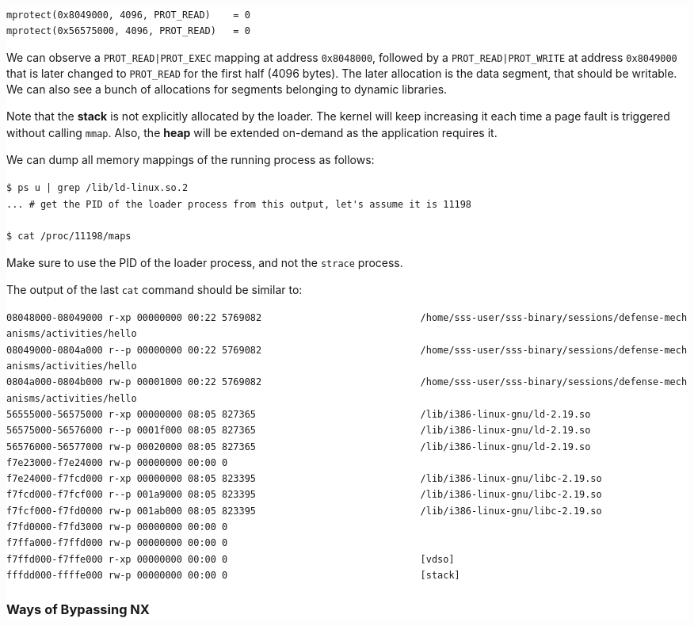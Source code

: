 ```text
mprotect(0x8049000, 4096, PROT_READ)    = 0
mprotect(0x56575000, 4096, PROT_READ)   = 0
```

We can observe a `PROT_READ|PROT_EXEC` mapping at address `0x8048000`, followed by a `PROT_READ|PROT_WRITE` at address `0x8049000` that is later changed to `PROT_READ` for the first half (4096 bytes).
The later allocation is the data segment, that should be writable.
We can also see a bunch of allocations for segments belonging to dynamic libraries.

Note that the **stack** is not explicitly allocated by the loader.
The kernel will keep increasing it each time a page fault is triggered without calling `mmap`.
Also, the **heap** will be extended on-demand as the application requires it.

We can dump all memory mappings of the running process as follows:

```console
$ ps u | grep /lib/ld-linux.so.2
... # get the PID of the loader process from this output, let's assume it is 11198

$ cat /proc/11198/maps
```

Make sure to use the PID of the loader process, and not the `strace` process.

The output of the last `cat` command should be similar to:

```text
08048000-08049000 r-xp 00000000 00:22 5769082                            /home/sss-user/sss-binary/sessions/defense-mechanisms/activities/hello
08049000-0804a000 r--p 00000000 00:22 5769082                            /home/sss-user/sss-binary/sessions/defense-mechanisms/activities/hello
0804a000-0804b000 rw-p 00001000 00:22 5769082                            /home/sss-user/sss-binary/sessions/defense-mechanisms/activities/hello
56555000-56575000 r-xp 00000000 08:05 827365                             /lib/i386-linux-gnu/ld-2.19.so
56575000-56576000 r--p 0001f000 08:05 827365                             /lib/i386-linux-gnu/ld-2.19.so
56576000-56577000 rw-p 00020000 08:05 827365                             /lib/i386-linux-gnu/ld-2.19.so
f7e23000-f7e24000 rw-p 00000000 00:00 0
f7e24000-f7fcd000 r-xp 00000000 08:05 823395                             /lib/i386-linux-gnu/libc-2.19.so
f7fcd000-f7fcf000 r--p 001a9000 08:05 823395                             /lib/i386-linux-gnu/libc-2.19.so
f7fcf000-f7fd0000 rw-p 001ab000 08:05 823395                             /lib/i386-linux-gnu/libc-2.19.so
f7fd0000-f7fd3000 rw-p 00000000 00:00 0
f7ffa000-f7ffd000 rw-p 00000000 00:00 0
f7ffd000-f7ffe000 r-xp 00000000 00:00 0                                  [vdso]
fffdd000-ffffe000 rw-p 00000000 00:00 0                                  [stack]
```

### Ways of Bypassing NX
